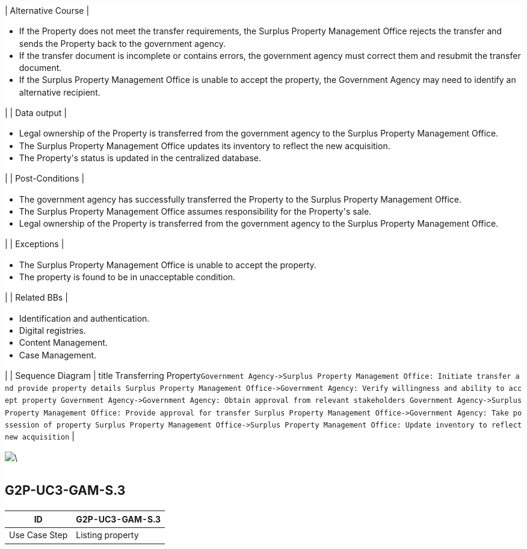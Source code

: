 | Alternative Course | <ul><li>If the Property does not meet the transfer requirements, the Surplus Property Management Office rejects the transfer and sends the Property back to the government agency.</li><li>If the transfer document is incomplete or contains errors, the government agency must correct them and resubmit the transfer document.</li><li>If the Surplus Property Management Office is unable to accept the property, the Government Agency may need to identify an alternative recipient.</li></ul>                                                                                                                      |
| Data output        | <ul><li>Legal ownership of the Property is transferred from the government agency to the Surplus Property Management Office.</li><li>The Surplus Property Management Office updates its inventory to reflect the new acquisition.</li><li>The Property's status is updated in the centralized database.</li></ul>                                                                                                                                                                                                                                                                                                         |
| Post-Conditions    | <ul><li>The government agency has successfully transferred the Property to the Surplus Property Management Office.</li><li>The Surplus Property Management Office assumes responsibility for the Property's sale.</li><li>Legal ownership of the Property is transferred from the government agency to the Surplus Property Management Office.</li></ul>                                                                                                                                                                                                                                                                  |
| Exceptions         | <ul><li>The Surplus Property Management Office is unable to accept the property.</li><li>The property is found to be in unacceptable condition.</li></ul>                                                                                                                                                                                                                                                                                                                                                                                                                                                                 |
| Related BBs        | <ul><li>Identification and authentication.</li><li>Digital registries.</li><li>Content Management.</li><li>Case Management.</li></ul>                                                                                                                                                                                                                                                                                                                                                                                                                                                                                     |
| Sequence Diagram   | title Transferring Property​`Government Agency->Surplus Property Management Office: Initiate transfer and provide property details Surplus Property Management Office->Government Agency: Verify willingness and ability to accept property Government Agency->Government Agency: Obtain approval from relevant stakeholders Government Agency->Surplus Property Management Office: Provide approval for transfer Surplus Property Management Office->Government Agency: Take possession of property Surplus Property Management Office->Surplus Property Management Office: Update inventory to reflect new acquisition` |

​![](https://files.gitbook.com/v0/b/gitbook-x-prod.appspot.com/o/spaces%2FPUIGDILlDRSOB6K47k6e%2Fuploads%2FaIO1C19QbJ0EZamaloft%2FScreen%20Shot%202023-03-29%20at%207.46.17%20AM.png?alt=media\&token=879f3d87-8dfd-4b52-9384-1ba108659eab)\


## G2P-UC3-GAM-S.3

| ID                 | G2P-UC3-GAM-S.3                                                                                                                                                                                                                                                                                                                                                                                                                                                                                                                                 |
| ------------------ | ----------------------------------------------------------------------------------------------------------------------------------------------------------------------------------------------------------------------------------------------------------------------------------------------------------------------------------------------------------------------------------------------------------------------------------------------------------------------------------------------------------------------------------------------- |
| Use Case Step      | Listing property                                                                                                                                                                                                                                                                                                                                                                                                                                                                                                                                |